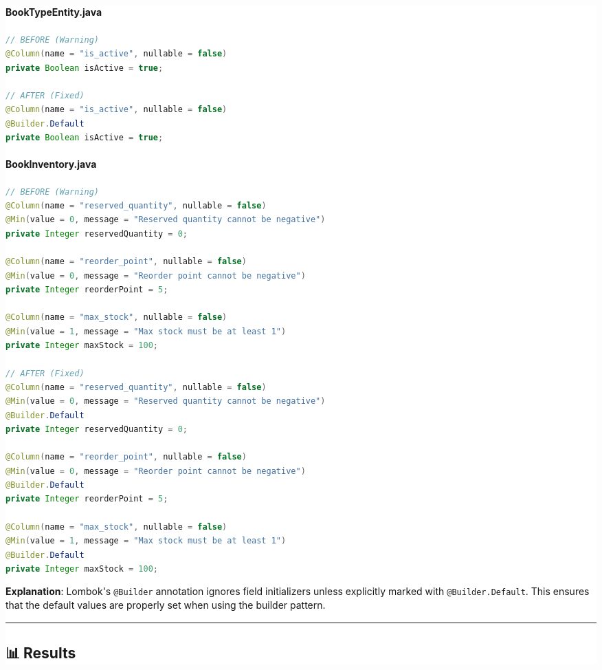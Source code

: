 #### **BookTypeEntity.java**
```java
// BEFORE (Warning)
@Column(name = "is_active", nullable = false)
private Boolean isActive = true;

// AFTER (Fixed)
@Column(name = "is_active", nullable = false)
@Builder.Default
private Boolean isActive = true;
```

#### **BookInventory.java**
```java
// BEFORE (Warning)
@Column(name = "reserved_quantity", nullable = false)
@Min(value = 0, message = "Reserved quantity cannot be negative")
private Integer reservedQuantity = 0;

@Column(name = "reorder_point", nullable = false)
@Min(value = 0, message = "Reorder point cannot be negative")
private Integer reorderPoint = 5;

@Column(name = "max_stock", nullable = false)
@Min(value = 1, message = "Max stock must be at least 1")
private Integer maxStock = 100;

// AFTER (Fixed)
@Column(name = "reserved_quantity", nullable = false)
@Min(value = 0, message = "Reserved quantity cannot be negative")
@Builder.Default
private Integer reservedQuantity = 0;

@Column(name = "reorder_point", nullable = false)
@Min(value = 0, message = "Reorder point cannot be negative")
@Builder.Default
private Integer reorderPoint = 5;

@Column(name = "max_stock", nullable = false)
@Min(value = 1, message = "Max stock must be at least 1")
@Builder.Default
private Integer maxStock = 100;
```

**Explanation**: Lombok's `@Builder` annotation ignores field initializers unless explicitly marked with `@Builder.Default`. This ensures that the default values are properly set when using the builder pattern.

---

## 📊 **Results**
